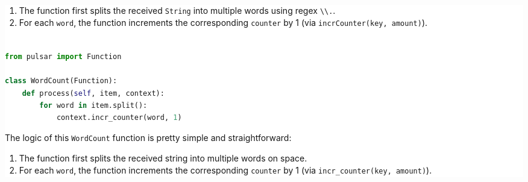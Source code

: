 1. The function first splits the received `String` into multiple words using regex `\\.`.
2. For each `word`, the function increments the corresponding `counter` by 1 (via `incrCounter(key, amount)`).

</TabItem>
<TabItem value="Python">

```python

from pulsar import Function

class WordCount(Function):
    def process(self, item, context):
        for word in item.split():
            context.incr_counter(word, 1)

```

The logic of this `WordCount` function is pretty simple and straightforward:

1. The function first splits the received string into multiple words on space.
2. For each `word`, the function increments the corresponding `counter` by 1 (via `incr_counter(key, amount)`).

</TabItem>

</Tabs>
